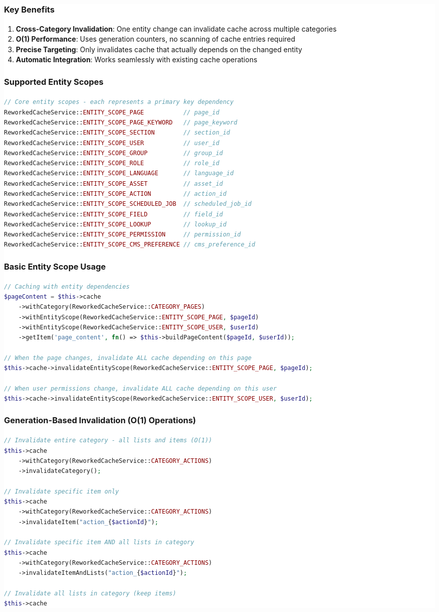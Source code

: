 ### Key Benefits

1. **Cross-Category Invalidation**: One entity change can invalidate cache across multiple categories
2. **O(1) Performance**: Uses generation counters, no scanning of cache entries required
3. **Precise Targeting**: Only invalidates cache that actually depends on the changed entity
4. **Automatic Integration**: Works seamlessly with existing cache operations

### Supported Entity Scopes

```php
// Core entity scopes - each represents a primary key dependency
ReworkedCacheService::ENTITY_SCOPE_PAGE           // page_id
ReworkedCacheService::ENTITY_SCOPE_PAGE_KEYWORD   // page_keyword
ReworkedCacheService::ENTITY_SCOPE_SECTION        // section_id
ReworkedCacheService::ENTITY_SCOPE_USER           // user_id
ReworkedCacheService::ENTITY_SCOPE_GROUP          // group_id
ReworkedCacheService::ENTITY_SCOPE_ROLE           // role_id
ReworkedCacheService::ENTITY_SCOPE_LANGUAGE       // language_id
ReworkedCacheService::ENTITY_SCOPE_ASSET          // asset_id
ReworkedCacheService::ENTITY_SCOPE_ACTION         // action_id
ReworkedCacheService::ENTITY_SCOPE_SCHEDULED_JOB  // scheduled_job_id
ReworkedCacheService::ENTITY_SCOPE_FIELD          // field_id
ReworkedCacheService::ENTITY_SCOPE_LOOKUP         // lookup_id
ReworkedCacheService::ENTITY_SCOPE_PERMISSION     // permission_id
ReworkedCacheService::ENTITY_SCOPE_CMS_PREFERENCE // cms_preference_id
```

### Basic Entity Scope Usage

```php
// Caching with entity dependencies
$pageContent = $this->cache
    ->withCategory(ReworkedCacheService::CATEGORY_PAGES)
    ->withEntityScope(ReworkedCacheService::ENTITY_SCOPE_PAGE, $pageId)
    ->withEntityScope(ReworkedCacheService::ENTITY_SCOPE_USER, $userId)
    ->getItem('page_content', fn() => $this->buildPageContent($pageId, $userId));

// When the page changes, invalidate ALL cache depending on this page
$this->cache->invalidateEntityScope(ReworkedCacheService::ENTITY_SCOPE_PAGE, $pageId);

// When user permissions change, invalidate ALL cache depending on this user
$this->cache->invalidateEntityScope(ReworkedCacheService::ENTITY_SCOPE_USER, $userId);
```

### Generation-Based Invalidation (O(1) Operations)

```php
// Invalidate entire category - all lists and items (O(1))
$this->cache
    ->withCategory(ReworkedCacheService::CATEGORY_ACTIONS)
    ->invalidateCategory();

// Invalidate specific item only
$this->cache
    ->withCategory(ReworkedCacheService::CATEGORY_ACTIONS)
    ->invalidateItem("action_{$actionId}");

// Invalidate specific item AND all lists in category
$this->cache
    ->withCategory(ReworkedCacheService::CATEGORY_ACTIONS)
    ->invalidateItemAndLists("action_{$actionId}");

// Invalidate all lists in category (keep items)
$this->cache
```
